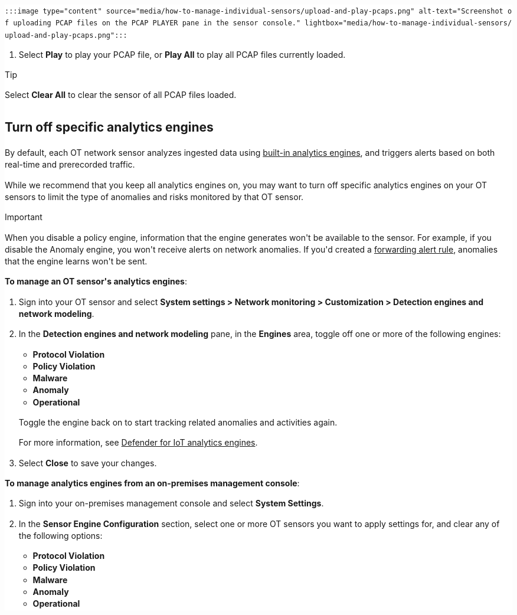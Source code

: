     :::image type="content" source="media/how-to-manage-individual-sensors/upload-and-play-pcaps.png" alt-text="Screenshot of uploading PCAP files on the PCAP PLAYER pane in the sensor console." lightbox="media/how-to-manage-individual-sensors/upload-and-play-pcaps.png":::

1. Select **Play** to play your PCAP file, or **Play All** to play all PCAP files currently loaded.

> [!TIP]
> Select **Clear All** to clear the sensor of all PCAP files loaded.

## Turn off specific analytics engines

By default, each OT network sensor analyzes ingested data using [built-in analytics engines](architecture.md#defender-for-iot-analytics-engines), and triggers alerts based on both real-time and prerecorded traffic.

While we recommend that you keep all analytics engines on, you may want to turn off specific analytics engines on your OT sensors to limit the type of anomalies and risks monitored by that OT sensor.

> [!IMPORTANT]
> When you disable a policy engine, information that the engine generates won't be available to the sensor. For example, if you disable the Anomaly engine, you won't receive alerts on network anomalies. If you'd created a [forwarding alert rule](how-to-forward-alert-information-to-partners.md), anomalies that the engine learns won't be sent.
>

**To manage an OT sensor's analytics engines**:

1. Sign into your OT sensor and select **System settings > Network monitoring > Customization > Detection engines and network modeling**.

1. In the **Detection engines and network modeling** pane, in the **Engines** area, toggle off one or more of the following engines:

    - **Protocol Violation**
    - **Policy Violation**
    - **Malware**
    - **Anomaly**
    - **Operational**

    Toggle the engine back on to start tracking related anomalies and activities again.

    For more information, see [Defender for IoT analytics engines](architecture.md#defender-for-iot-analytics-engines).

1. Select **Close** to save your changes.

**To manage analytics engines from an on-premises management console**:

1. Sign into your on-premises management console and select **System Settings**.

1. In the **Sensor Engine Configuration** section, select one or more OT sensors you want to apply settings for, and clear any of the following options:

    - **Protocol Violation**
    - **Policy Violation**
    - **Malware**
    - **Anomaly**
    - **Operational**
